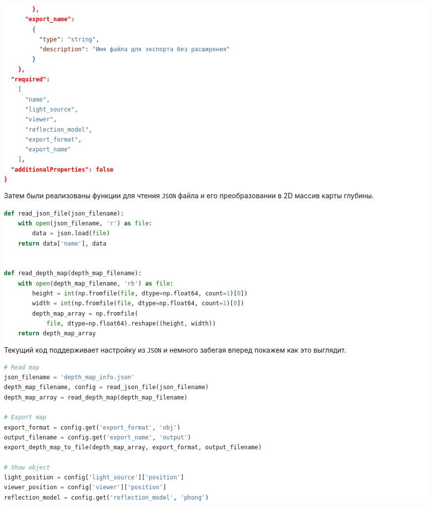 ```json
        },
      "export_name":
        {
          "type": "string",
          "description": "Имя файла для экспорта без расширения"
        }
    },
  "required":
    [
      "name",
      "light_source",
      "viewer",
      "reflection_model",
      "export_format",
      "export_name"
    ],
  "additionalProperties": false
}
```

Затем были реализованы функции для чтения `JSON` файла и его преобразовании в 2D массив карты глубины.

```python
def read_json_file(json_filename):
    with open(json_filename, 'r') as file:
        data = json.load(file)
    return data['name'], data


def read_depth_map(depth_map_filename):
    with open(depth_map_filename, 'rb') as file:
        height = int(np.fromfile(file, dtype=np.float64, count=1)[0])
        width = int(np.fromfile(file, dtype=np.float64, count=1)[0])
        depth_map_array = np.fromfile(
            file, dtype=np.float64).reshape((height, width))
    return depth_map_array
```

Текущий код поддерживает настройку из `JSON` и немного забегая вперед покажем как это выглядит.

```python
# Read map
json_filename = 'depth_map_info.json'
depth_map_filename, config = read_json_file(json_filename)
depth_map_array = read_depth_map(depth_map_filename)

# Export map
export_format = config.get('export_format', 'obj')
output_filename = config.get('export_name', 'output')
export_depth_map_to_file(depth_map_array, export_format, output_filename)

# Show object
light_position = config['light_source']['position']
viewer_position = config['viewer']['position']
reflection_model = config.get('reflection_model', 'phong')
```
